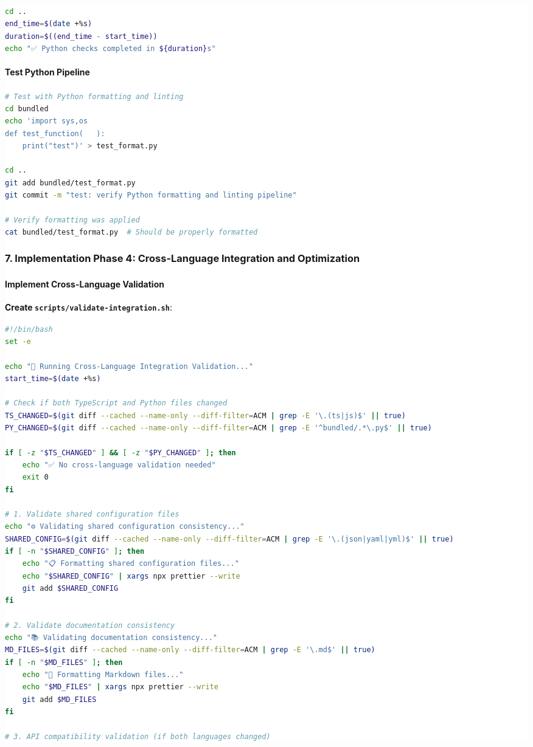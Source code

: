 ```bash
cd ..
end_time=$(date +%s)
duration=$((end_time - start_time))
echo "✅ Python checks completed in ${duration}s"
```

#### Test Python Pipeline
```bash
# Test with Python formatting and linting
cd bundled
echo 'import sys,os
def test_function(   ):
    print("test")' > test_format.py

cd ..
git add bundled/test_format.py
git commit -m "test: verify Python formatting and linting pipeline"

# Verify formatting was applied
cat bundled/test_format.py  # Should be properly formatted
```

### 7. Implementation Phase 4: Cross-Language Integration and Optimization

#### Implement Cross-Language Validation
**Create `scripts/validate-integration.sh`**:
```bash
#!/bin/bash
set -e

echo "🔗 Running Cross-Language Integration Validation..."
start_time=$(date +%s)

# Check if both TypeScript and Python files changed
TS_CHANGED=$(git diff --cached --name-only --diff-filter=ACM | grep -E '\.(ts|js)$' || true)
PY_CHANGED=$(git diff --cached --name-only --diff-filter=ACM | grep -E '^bundled/.*\.py$' || true)

if [ -z "$TS_CHANGED" ] && [ -z "$PY_CHANGED" ]; then
    echo "✅ No cross-language validation needed"
    exit 0
fi

# 1. Validate shared configuration files
echo "⚙️ Validating shared configuration consistency..."
SHARED_CONFIG=$(git diff --cached --name-only --diff-filter=ACM | grep -E '\.(json|yaml|yml)$' || true)
if [ -n "$SHARED_CONFIG" ]; then
    echo "📋 Formatting shared configuration files..."
    echo "$SHARED_CONFIG" | xargs npx prettier --write
    git add $SHARED_CONFIG
fi

# 2. Validate documentation consistency
echo "📚 Validating documentation consistency..."
MD_FILES=$(git diff --cached --name-only --diff-filter=ACM | grep -E '\.md$' || true)
if [ -n "$MD_FILES" ]; then
    echo "📝 Formatting Markdown files..."
    echo "$MD_FILES" | xargs npx prettier --write
    git add $MD_FILES
fi

# 3. API compatibility validation (if both languages changed)
```
